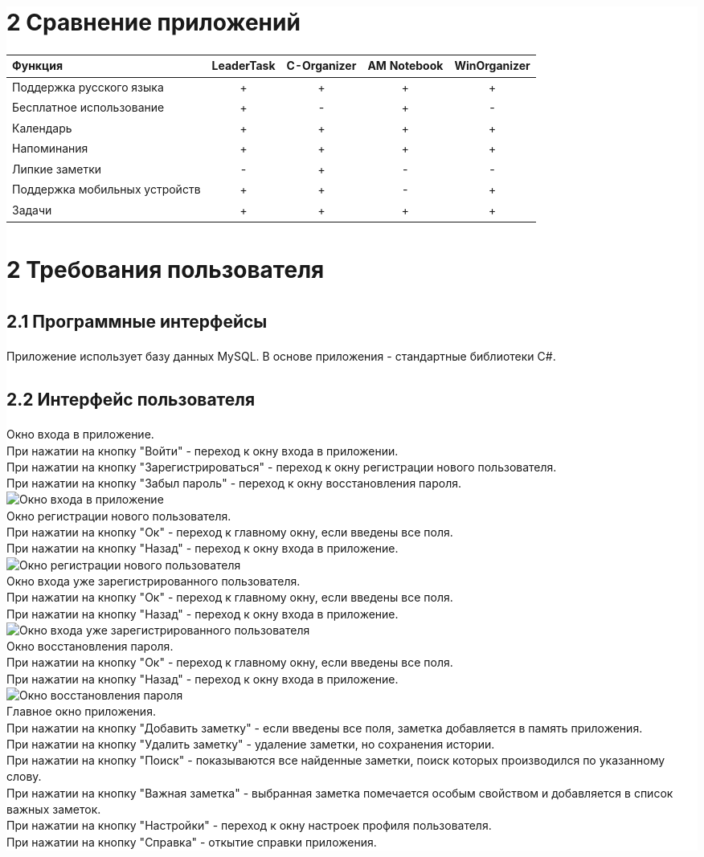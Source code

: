 <a name="comparison_of_applications"/>

# 2 Сравнение приложений

| Функция |  LeaderTask | C-Organizer | AM Notebook | WinOrganizer |
|:---|:---:|:---:|:---:|:---:|
| Поддержка русского языка | + | + | + | + |
| Бесплатное использование | + | - | + | - |
| Календарь | + | + | + | + |
| Напоминания | + | + | + | + |
| Липкие заметки | - | + | - | - |
| Поддержка мобильных устройств | + | + | - | + |
| Задачи| + | + | + | + |


<a name="user_requirements"/>

# 2 Требования пользователя

<a name="software_interfaces"/>

## 2.1 Программные интерфейсы
Приложение использует базу данных MySQL. В основе приложения - стандартные библиотеки C#.

<a name="user_interface"/>

## 2.2 Интерфейс пользователя
Окно входа в приложение.  
При нажатии на кнопку "Войти" - переход к окну входа в приложении.  
При нажатии на кнопку "Зарегистрироваться" - переход к окну регистрации нового пользователя.  
При нажатии на кнопку "Забыл пароль" - переход к окну восстановления пароля.  
![Окно входа в приложение](../../Images/Mockups/main_window.png)  
Окно регистрации нового пользователя.  
При нажатии на кнопку "Ок" - переход к главному окну, если введены все поля.  
При нажатии на кнопку "Назад" - переход к окну входа в приложение.  
![Окно регистрации нового пользователя](../../Images/Mockups/Registration_window.png)  
Окно входа уже зарегистрированного пользователя.  
При нажатии на кнопку "Ок" - переход к главному окну, если введены все поля.  
При нажатии на кнопку "Назад" - переход к окну входа в приложение.  
![Окно входа уже зарегистрированного пользователя](../../Images/Mockups/Enter_window.png)  
Окно восстановления пароля.  
При нажатии на кнопку "Ок" - переход к главному окну, если введены все поля.  
При нажатии на кнопку "Назад" - переход к окну входа в приложение.  
![Окно восстановления пароля](../../Images/Mockups/Forgot_password.png)  
Главное окно приложения.  
При нажатии на кнопку "Добавить заметку" - если введены все поля, заметка добавляется в память приложения.  
При нажатии на кнопку "Удалить заметку" - удаление заметки, но сохранения истории.  
При нажатии на кнопку "Поиск" - показываются все найденные заметки, поиск которых производился по указанному слову.  
При нажатии на кнопку "Важная заметка" - выбранная заметка помечается особым свойством и добавляется в список важных заметок.  
При нажатии на кнопку "Настройки" - переход к окну настроек профиля пользователя.  
При нажатии на кнопку "Справка" - откытие справки приложения.  